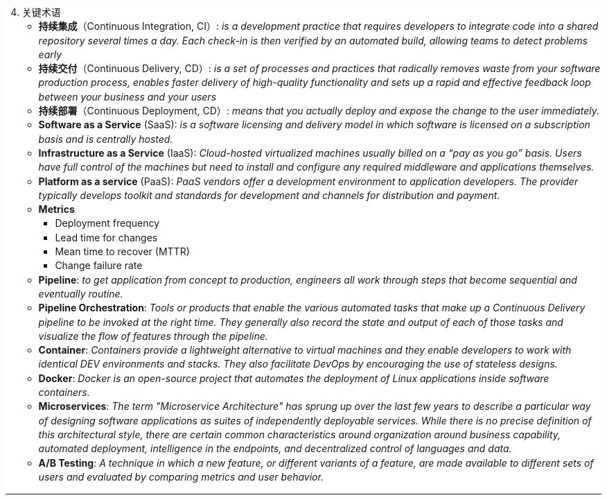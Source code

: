 4. 关键术语
	- **持续集成**（Continuous Integration, CI）:
		*is a development practice that requires developers to integrate code into a shared repository several times a day. Each check-in is then verified by an automated build, allowing teams to detect problems early*
	- **持续交付**（Continuous Delivery, CD）:
		*is a set of processes and practices that radically removes waste from your software production process, enables faster delivery of high-quality functionality and sets up a rapid and effective feedback loop between your business and your users*
	- **持续部署**（Continuous Deployment, CD）:
		*means that you actually deploy and expose the change to the user immediately.*
	- **Software as a Service** (SaaS):
		*is a software licensing and delivery model in which software is licensed on a subscription basis and is centrally hosted.*
	- **Infrastructure as a Service** (IaaS):
		*Cloud-hosted virtualized machines usually billed on a “pay as you go” basis. Users have full control of the machines but need to install and configure any required middleware and applications themselves.*
	- **Platform as a service** (PaaS):
		*PaaS vendors offer a development environment to application developers. The provider typically develops toolkit and standards for development and channels for distribution and payment.*
	- **Metrics**
		- Deployment frequency
		- Lead time for changes
		- Mean time to recover (MTTR)
		- Change failure rate
	- **Pipeline**:
		*to get application from concept to production, engineers all work through steps that become sequential and eventually routine.*
	- **Pipeline Orchestration**:
		*Tools or products that enable the various automated tasks that make up a Continuous Delivery pipeline to be invoked at the right time. They generally also record the state and output of each of those tasks and visualize the flow of features through the pipeline.*
	- **Container**:
		*Containers provide a lightweight alternative to virtual machines and they enable developers to work with identical DEV environments and stacks. They also facilitate DevOps by encouraging the use of stateless designs.*
	- **Docker**:
		*Docker is an open-source project that automates the deployment of Linux applications inside software containers.*
	- **Microservices**:
		*The term "Microservice Architecture" has sprung up over the last few years to describe a particular way of designing software applications as suites of independently deployable services. While there is no precise definition of this architectural style, there are certain common characteristics around organization around business capability, automated deployment, intelligence in the endpoints, and decentralized control of languages and data.*
	- **A/B Testing**:
		*A technique in which a new feature, or different variants of a feature, are made available to different sets of users and evaluated by comparing metrics and user behavior.*

---

